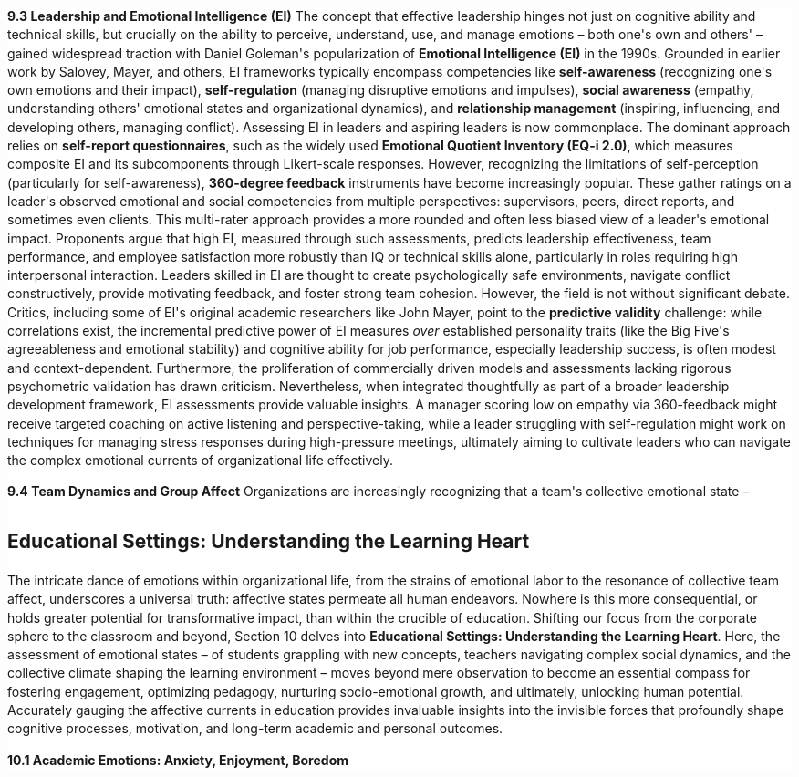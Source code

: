 **9.3 Leadership and Emotional Intelligence (EI)**
The concept that effective leadership hinges not just on cognitive ability and technical skills, but crucially on the ability to perceive, understand, use, and manage emotions – both one's own and others' – gained widespread traction with Daniel Goleman's popularization of **Emotional Intelligence (EI)** in the 1990s. Grounded in earlier work by Salovey, Mayer, and others, EI frameworks typically encompass competencies like **self-awareness** (recognizing one's own emotions and their impact), **self-regulation** (managing disruptive emotions and impulses), **social awareness** (empathy, understanding others' emotional states and organizational dynamics), and **relationship management** (inspiring, influencing, and developing others, managing conflict). Assessing EI in leaders and aspiring leaders is now commonplace. The dominant approach relies on **self-report questionnaires**, such as the widely used **Emotional Quotient Inventory (EQ-i 2.0)**, which measures composite EI and its subcomponents through Likert-scale responses. However, recognizing the limitations of self-perception (particularly for self-awareness), **360-degree feedback** instruments have become increasingly popular. These gather ratings on a leader's observed emotional and social competencies from multiple perspectives: supervisors, peers, direct reports, and sometimes even clients. This multi-rater approach provides a more rounded and often less biased view of a leader's emotional impact. Proponents argue that high EI, measured through such assessments, predicts leadership effectiveness, team performance, and employee satisfaction more robustly than IQ or technical skills alone, particularly in roles requiring high interpersonal interaction. Leaders skilled in EI are thought to create psychologically safe environments, navigate conflict constructively, provide motivating feedback, and foster strong team cohesion. However, the field is not without significant debate. Critics, including some of EI's original academic researchers like John Mayer, point to the **predictive validity** challenge: while correlations exist, the incremental predictive power of EI measures *over* established personality traits (like the Big Five's agreeableness and emotional stability) and cognitive ability for job performance, especially leadership success, is often modest and context-dependent. Furthermore, the proliferation of commercially driven models and assessments lacking rigorous psychometric validation has drawn criticism. Nevertheless, when integrated thoughtfully as part of a broader leadership development framework, EI assessments provide valuable insights. A manager scoring low on empathy via 360-feedback might receive targeted coaching on active listening and perspective-taking, while a leader struggling with self-regulation might work on techniques for managing stress responses during high-pressure meetings, ultimately aiming to cultivate leaders who can navigate the complex emotional currents of organizational life effectively.

**9.4 Team Dynamics and Group Affect**
Organizations are increasingly recognizing that a team's collective emotional state –

## Educational Settings: Understanding the Learning Heart

The intricate dance of emotions within organizational life, from the strains of emotional labor to the resonance of collective team affect, underscores a universal truth: affective states permeate all human endeavors. Nowhere is this more consequential, or holds greater potential for transformative impact, than within the crucible of education. Shifting our focus from the corporate sphere to the classroom and beyond, Section 10 delves into **Educational Settings: Understanding the Learning Heart**. Here, the assessment of emotional states – of students grappling with new concepts, teachers navigating complex social dynamics, and the collective climate shaping the learning environment – moves beyond mere observation to become an essential compass for fostering engagement, optimizing pedagogy, nurturing socio-emotional growth, and ultimately, unlocking human potential. Accurately gauging the affective currents in education provides invaluable insights into the invisible forces that profoundly shape cognitive processes, motivation, and long-term academic and personal outcomes.

**10.1 Academic Emotions: Anxiety, Enjoyment, Boredom**